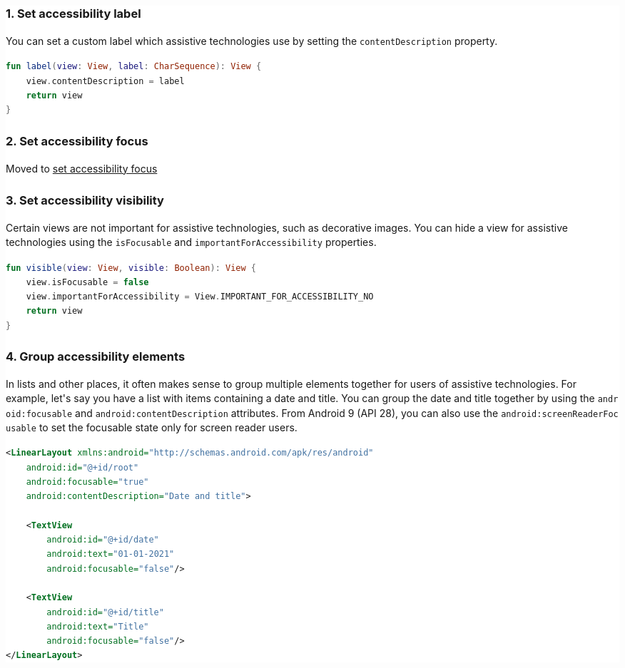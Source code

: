 ### 1. Set accessibility label

You can set a custom label which assistive technologies use by setting the `contentDescription` property.

```kotlin
fun label(view: View, label: CharSequence): View {
    view.contentDescription = label
    return view
}
```

### 2. Set accessibility focus

Moved to [set accessibility focus](../set-accessibility-focus.md)

### 3. Set accessibility visibility

Certain views are not important for assistive technologies, such as decorative images. You can hide a view for assistive technologies using the `isFocusable` and `importantForAccessibility` properties.

```kotlin
fun visible(view: View, visible: Boolean): View {
    view.isFocusable = false
    view.importantForAccessibility = View.IMPORTANT_FOR_ACCESSIBILITY_NO
    return view
}
```

### 4. Group accessibility elements

In lists and other places, it often makes sense to group multiple elements together for users of assistive technologies. For example, let's say you have a list with items containing a date and title. You can group the date and title together by using the `android:focusable` and `android:contentDescription` attributes. From Android 9 (API 28), you can also use the `android:screenReaderFocusable` to set the focusable state only for screen reader users.

```xml
<LinearLayout xmlns:android="http://schemas.android.com/apk/res/android"
    android:id="@+id/root"
    android:focusable="true"
    android:contentDescription="Date and title">

    <TextView
        android:id="@+id/date"
        android:text="01-01-2021"
        android:focusable="false"/>

    <TextView
        android:id="@+id/title"
        android:text="Title"
        android:focusable="false"/>
</LinearLayout>
```
